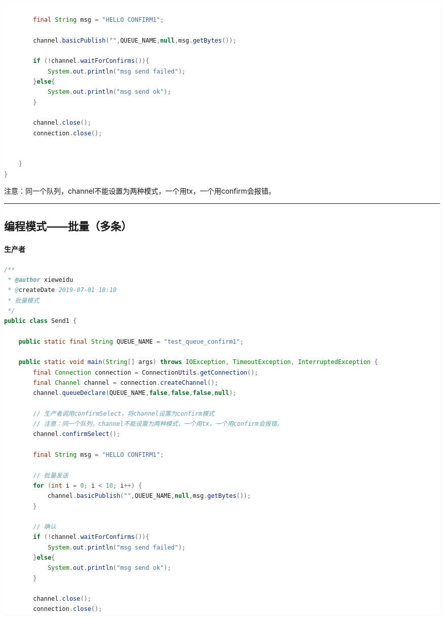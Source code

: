 ```java

        final String msg = "HELLO CONFIRM1";

        channel.basicPublish("",QUEUE_NAME,null,msg.getBytes());

        if (!channel.waitForConfirms()){
            System.out.println("msg send failed");
        }else{
            System.out.println("msg send ok");
        }

        channel.close();
        connection.close();


    }
}
```

注意：同一个队列，channel不能设置为两种模式，一个用tx，一个用confirm会报错。



---

## 编程模式——批量（多条）

#### 生产者

```java
/**
 * @author xieweidu
 * @createDate 2019-07-01 18:10
 * 批量模式
 */
public class Send1 {

    public static final String QUEUE_NAME = "test_queue_confirm1";

    public static void main(String[] args) throws IOException, TimeoutException, InterruptedException {
        final Connection connection = ConnectionUtils.getConnection();
        final Channel channel = connection.createChannel();
        channel.queueDeclare(QUEUE_NAME,false,false,false,null);

        // 生产者调用confirmSelect，将channel设置为confirm模式
        // 注意：同一个队列，channel不能设置为两种模式，一个用tx，一个用confirm会报错。
        channel.confirmSelect();

        final String msg = "HELLO CONFIRM1";

        // 批量发送
        for (int i = 0; i < 10; i++) {
            channel.basicPublish("",QUEUE_NAME,null,msg.getBytes());
        }

        // 确认
        if (!channel.waitForConfirms()){
            System.out.println("msg send failed");
        }else{
            System.out.println("msg send ok");
        }

        channel.close();
        connection.close();
```